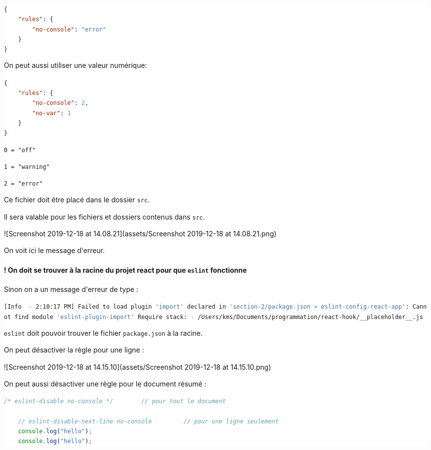 ```json
{
    "rules": {
        "no-console": "error"
    }
}
```

On peut aussi utiliser une valeur numérique:

```json
{
    "rules": {
        "no-console": 2,
        "no-var": 1
    }
}
```

`0 = "off"`

`1 = "warning"`

`2 = "error"`

Ce fichier doit être placé dans le dossier `src`.

Il sera valable pour les fichiers et dossiers contenus dans `src`.

![Screenshot 2019-12-18 at 14.08.21](assets/Screenshot 2019-12-18 at 14.08.21.png)

On voit ici le message d'erreur.

#### ! On doit se trouver à la racine du projet react pour que `eslint` fonctionne

Sinon on a un message d'erreur de type :

```bash
[Info  - 2:10:17 PM] Failed to load plugin 'import' declared in 'section-2/package.json » eslint-config-react-app': Cannot find module 'eslint-plugin-import' Require stack: - /Users/kms/Documents/programmation/react-hook/__placeholder__.js
```

`eslint` doit pouvoir trouver le fichier `package.json` à la racine.

On peut désactiver la règle pour une ligne :

![Screenshot 2019-12-18 at 14.15.10](assets/Screenshot 2019-12-18 at 14.15.10.png)

On peut aussi désactiver une règle pour le document résumé :

```js
/* eslint-disable no-console */        // pour tout le document

    // eslint-disable-next-line no-console         // pour une ligne seulement
    console.log("hello");
    console.log("hello");
```
